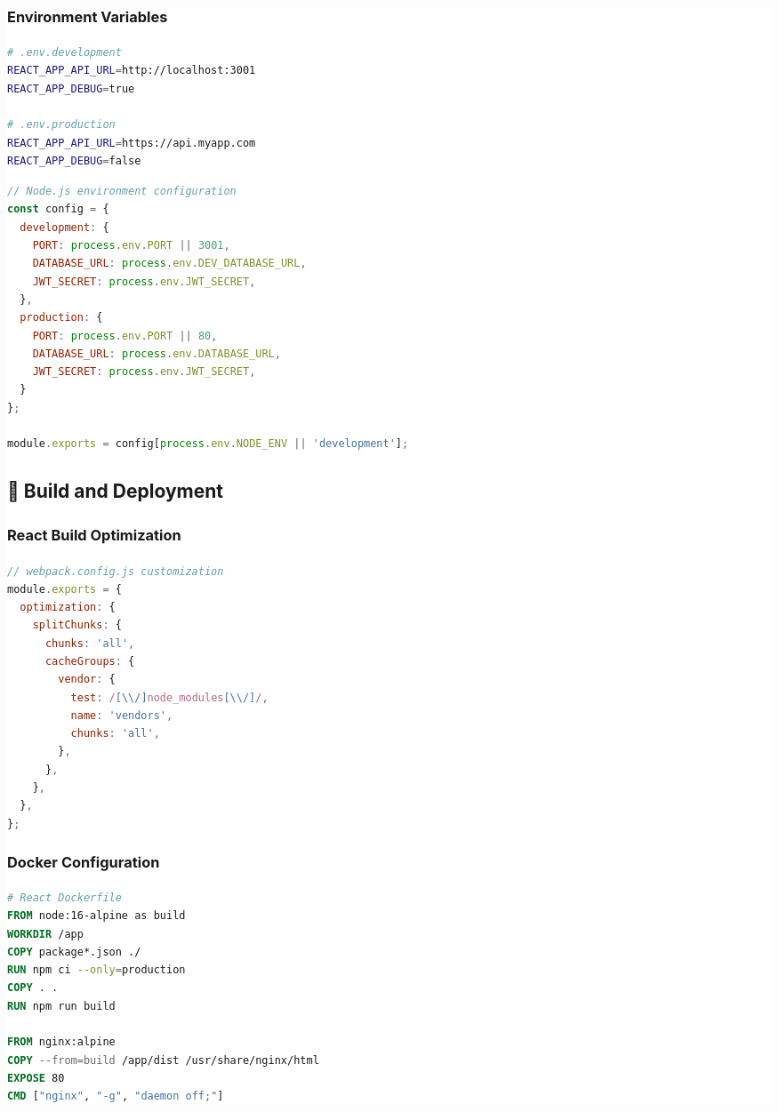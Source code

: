### **Environment Variables**
```bash
# .env.development
REACT_APP_API_URL=http://localhost:3001
REACT_APP_DEBUG=true

# .env.production
REACT_APP_API_URL=https://api.myapp.com
REACT_APP_DEBUG=false
```

```javascript
// Node.js environment configuration
const config = {
  development: {
    PORT: process.env.PORT || 3001,
    DATABASE_URL: process.env.DEV_DATABASE_URL,
    JWT_SECRET: process.env.JWT_SECRET,
  },
  production: {
    PORT: process.env.PORT || 80,
    DATABASE_URL: process.env.DATABASE_URL,
    JWT_SECRET: process.env.JWT_SECRET,
  }
};

module.exports = config[process.env.NODE_ENV || 'development'];
```

## 🚀 Build and Deployment

### **React Build Optimization**
```javascript
// webpack.config.js customization
module.exports = {
  optimization: {
    splitChunks: {
      chunks: 'all',
      cacheGroups: {
        vendor: {
          test: /[\\/]node_modules[\\/]/,
          name: 'vendors',
          chunks: 'all',
        },
      },
    },
  },
};
```

### **Docker Configuration**
```dockerfile
# React Dockerfile
FROM node:16-alpine as build
WORKDIR /app
COPY package*.json ./
RUN npm ci --only=production
COPY . .
RUN npm run build

FROM nginx:alpine
COPY --from=build /app/dist /usr/share/nginx/html
EXPOSE 80
CMD ["nginx", "-g", "daemon off;"]
```